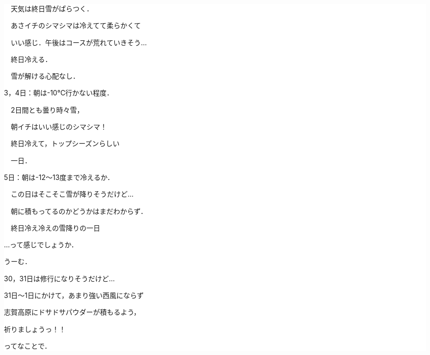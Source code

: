 
　天気は終日雪がぱらつく．


　あさイチのシマシマは冷えてて柔らかくて


　いい感じ．午後はコースが荒れていきそう…


　終日冷える．


　雪が解ける心配なし．





3，4日：朝は-10℃行かない程度．


　2日間とも曇り時々雪，


　朝イチはいい感じのシマシマ！


　終日冷えて，トップシーズンらしい


　一日．





5日：朝は-12～13度まで冷えるか．


　この日はそこそこ雪が降りそうだけど…


　朝に積もってるのかどうかはまだわからず．


　終日冷え冷えの雪降りの一日





…って感じでしょうか．


うーむ．


30，31日は修行になりそうだけど…


31日～1日にかけて，あまり強い西風にならず


志賀高原にドサドサパウダーが積もるよう，


祈りましょうっ！！





ってなことで．
